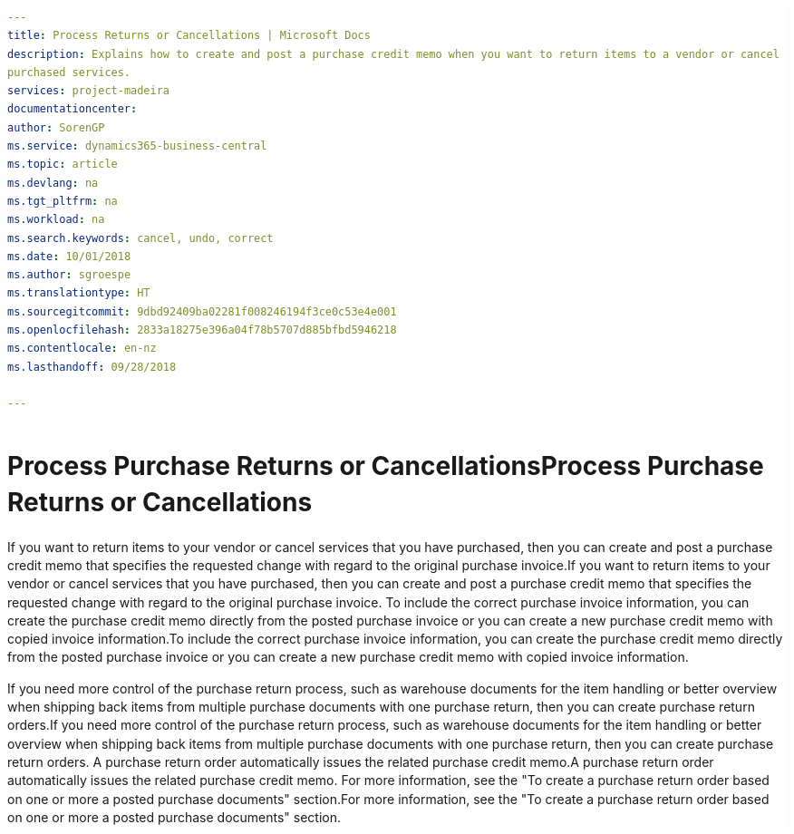 ```yaml
---
title: Process Returns or Cancellations | Microsoft Docs
description: Explains how to create and post a purchase credit memo when you want to return items to a vendor or cancel purchased services.
services: project-madeira
documentationcenter: 
author: SorenGP
ms.service: dynamics365-business-central
ms.topic: article
ms.devlang: na
ms.tgt_pltfrm: na
ms.workload: na
ms.search.keywords: cancel, undo, correct
ms.date: 10/01/2018
ms.author: sgroespe
ms.translationtype: HT
ms.sourcegitcommit: 9dbd92409ba02281f008246194f3ce0c53e4e001
ms.openlocfilehash: 2833a18275e396a04f78b5707d885bfbd5946218
ms.contentlocale: en-nz
ms.lasthandoff: 09/28/2018

---
```

# <a name="process-purchase-returns-or-cancellations"></a><span data-ttu-id="95c8c-103">Process Purchase Returns or Cancellations</span><span class="sxs-lookup"><span data-stu-id="95c8c-103">Process Purchase Returns or Cancellations</span></span>
<span data-ttu-id="95c8c-104">If you want to return items to your vendor or cancel services that you have purchased, then you can create and post a purchase credit memo that specifies the requested change with regard to the original purchase invoice.</span><span class="sxs-lookup"><span data-stu-id="95c8c-104">If you want to return items to your vendor or cancel services that you have purchased, then you can create and post a purchase credit memo that specifies the requested change with regard to the original purchase invoice.</span></span> <span data-ttu-id="95c8c-105">To include the correct purchase invoice information, you can create the purchase credit memo directly from the posted purchase invoice or you can create a new purchase credit memo with copied invoice information.</span><span class="sxs-lookup"><span data-stu-id="95c8c-105">To include the correct purchase invoice information, you can create the purchase credit memo directly from the posted purchase invoice or you can create a new purchase credit memo with copied invoice information.</span></span>

<span data-ttu-id="95c8c-106">If you need more control of the purchase return process, such as warehouse documents for the item handling or better overview when shipping back items from multiple purchase documents with one purchase return, then you can create purchase return orders.</span><span class="sxs-lookup"><span data-stu-id="95c8c-106">If you need more control of the purchase return process, such as warehouse documents for the item handling or better overview when shipping back items from multiple purchase documents with one purchase return, then you can create purchase return orders.</span></span> <span data-ttu-id="95c8c-107">A purchase return order automatically issues the related purchase credit memo.</span><span class="sxs-lookup"><span data-stu-id="95c8c-107">A purchase return order automatically issues the related purchase credit memo.</span></span> <span data-ttu-id="95c8c-108">For more information, see the "To create a purchase return order based on one or more a posted purchase documents" section.</span><span class="sxs-lookup"><span data-stu-id="95c8c-108">For more information, see the "To create a purchase return order based on one or more a posted purchase documents" section.</span></span>
